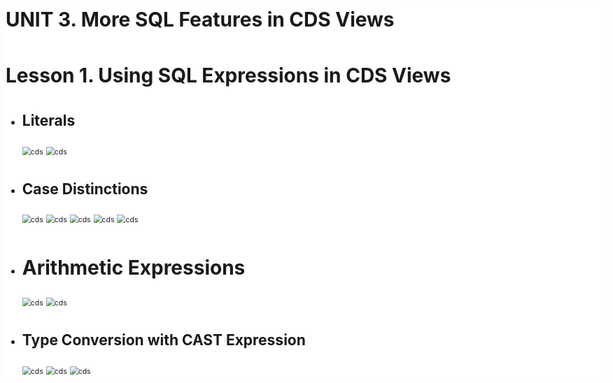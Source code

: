 

# UNIT 3. More SQL Features in CDS Views



# Lesson 1. Using SQL Expressions in CDS Views



* ## Literals

  <img src="img/cds88.png" alt="cds" style="zoom:75%;" />

  <img src="img/cds87.png" alt="cds" style="zoom:75%;" />



* ## Case Distinctions

  <img src="img/cds89.png" alt="cds" style="zoom:75%;" />

  <img src="img/cds90.png" alt="cds" style="zoom:75%;" />

  <img src="img/cds91.png" alt="cds" style="zoom:75%;" />

  <img src="img/cds92.png" alt="cds" style="zoom:75%;" />

  <img src="img/cds93.png" alt="cds" style="zoom:75%;" />

  

  

  



* # Arithmetic Expressions 

  <img src="img/cds94.png" alt="cds" style="zoom:75%;" />

  <img src="img/cds96.png" alt="cds" style="zoom:75%;" />











* ## Type Conversion with CAST Expression

  <img src="img/cds95.png" alt="cds" style="zoom:75%;" />
  
  <img src="img/cds97.png" alt="cds" style="zoom:75%;" />
  
  <img src="img/cds98.png" alt="cds" style="zoom:75%;" />
  